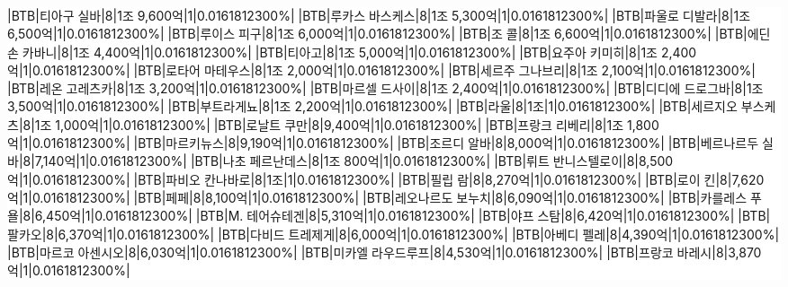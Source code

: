 |BTB|티아구 실바|8|1조 9,600억|1|0.0161812300%|
|BTB|루카스 바스케스|8|1조 5,300억|1|0.0161812300%|
|BTB|파울로 디발라|8|1조 6,500억|1|0.0161812300%|
|BTB|루이스 피구|8|1조 6,000억|1|0.0161812300%|
|BTB|조 콜|8|1조 6,600억|1|0.0161812300%|
|BTB|에딘손 카바니|8|1조 4,400억|1|0.0161812300%|
|BTB|티아고|8|1조 5,000억|1|0.0161812300%|
|BTB|요주아 키미히|8|1조 2,400억|1|0.0161812300%|
|BTB|로타어 마테우스|8|1조 2,000억|1|0.0161812300%|
|BTB|세르주 그나브리|8|1조 2,100억|1|0.0161812300%|
|BTB|레온 고레츠카|8|1조 3,200억|1|0.0161812300%|
|BTB|마르셀 드사이|8|1조 2,400억|1|0.0161812300%|
|BTB|디디에 드로그바|8|1조 3,500억|1|0.0161812300%|
|BTB|부트라게뇨|8|1조 2,200억|1|0.0161812300%|
|BTB|라울|8|1조|1|0.0161812300%|
|BTB|세르지오 부스케츠|8|1조 1,000억|1|0.0161812300%|
|BTB|로날트 쿠만|8|9,400억|1|0.0161812300%|
|BTB|프랑크 리베리|8|1조 1,800억|1|0.0161812300%|
|BTB|마르키뉴스|8|9,190억|1|0.0161812300%|
|BTB|조르디 알바|8|8,000억|1|0.0161812300%|
|BTB|베르나르두 실바|8|7,140억|1|0.0161812300%|
|BTB|나초 페르난데스|8|1조 800억|1|0.0161812300%|
|BTB|뤼트 반니스텔로이|8|8,500억|1|0.0161812300%|
|BTB|파비오 칸나바로|8|1조|1|0.0161812300%|
|BTB|필립 람|8|8,270억|1|0.0161812300%|
|BTB|로이 킨|8|7,620억|1|0.0161812300%|
|BTB|페페|8|8,100억|1|0.0161812300%|
|BTB|레오나르도 보누치|8|6,090억|1|0.0161812300%|
|BTB|카를레스 푸욜|8|6,450억|1|0.0161812300%|
|BTB|M. 테어슈테겐|8|5,310억|1|0.0161812300%|
|BTB|야프 스탐|8|6,420억|1|0.0161812300%|
|BTB|팔카오|8|6,370억|1|0.0161812300%|
|BTB|다비드 트레제게|8|6,000억|1|0.0161812300%|
|BTB|아베디 펠레|8|4,390억|1|0.0161812300%|
|BTB|마르코 아센시오|8|6,030억|1|0.0161812300%|
|BTB|미카엘 라우드루프|8|4,530억|1|0.0161812300%|
|BTB|프랑코 바레시|8|3,870억|1|0.0161812300%|